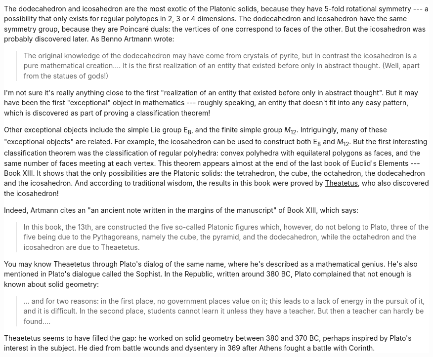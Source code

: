 The dodecahedron and icosahedron are the most exotic of the Platonic
solids, because they have $5$-fold rotational symmetry --- a possibility
that only exists for regular polytopes in 2, 3 or 4 dimensions. The
dodecahedron and icosahedron have the same symmetry group, because they
are Poincaré duals: the vertices of one correspond to faces of the
other. But the icosahedron was probably discovered later. As Benno
Artmann wrote:

> The original knowledge of the dodecahedron may have come from crystals
> of pyrite, but in contrast the icosahedron is a pure mathematical
> creation.... It is the first realization of an entity that existed
> before only in abstract thought. (Well, apart from the statues of
> gods!)

I'm not sure it's really anything close to the first "realization of
an entity that existed before only in abstract thought". But it may
have been the first "exceptional" object in mathematics --- roughly
speaking, an entity that doesn't fit into any easy pattern, which is
discovered as part of proving a classification theorem!

Other exceptional objects include the simple Lie group $\mathrm{E}_8$, and the
finite simple group $M_{12}$. Intriguingly, many of these "exceptional
objects" are related. For example, the icosahedron can be used to
construct both $\mathrm{E}_8$ and $M_{12}$. But the first interesting classification
theorem was the classification of regular polyhedra: convex polyhedra
with equilateral polygons as faces, and the same number of faces meeting
at each vertex. This theorem appears almost at the end of the last book
of Euclid's Elements --- Book XIII. It shows that the only possibilities
are the Platonic solids: the tetrahedron, the cube, the octahedron, the
dodecahedron and the icosahedron. And according to traditional wisdom,
the results in this book were proved by
[Theatetus](http://en.wikipedia.org/wiki/Theaetetus_%28mathematician%29),
who also discovered the icosahedron!

Indeed, Artmann cites an "an ancient note written in the margins of the
manuscript" of Book XIII, which says:

> In this book, the 13th, are constructed the five so-called Platonic
> figures which, however, do not belong to Plato, three of the five
> being due to the Pythagoreans, namely the cube, the pyramid, and the
> dodecahedron, while the octahedron and the icosahedron are due to
> Theaetetus.

You may know Theaetetus through Plato's dialog of the same name, where
he's described as a mathematical genius. He's also mentioned in
Plato's dialogue called the Sophist. In the Republic, written around
380 BC, Plato complained that not enough is known about solid geometry:

> ... and for two reasons: in the first place, no government places
> value on it; this leads to a lack of energy in the pursuit of it, and
> it is difficult. In the second place, students cannot learn it unless
> they have a teacher. But then a teacher can hardly be found....

Theaetetus seems to have filled the gap: he worked on solid geometry
between 380 and 370 BC, perhaps inspired by Plato's interest in the
subject. He died from battle wounds and dysentery in 369 after Athens
fought a battle with Corinth.
